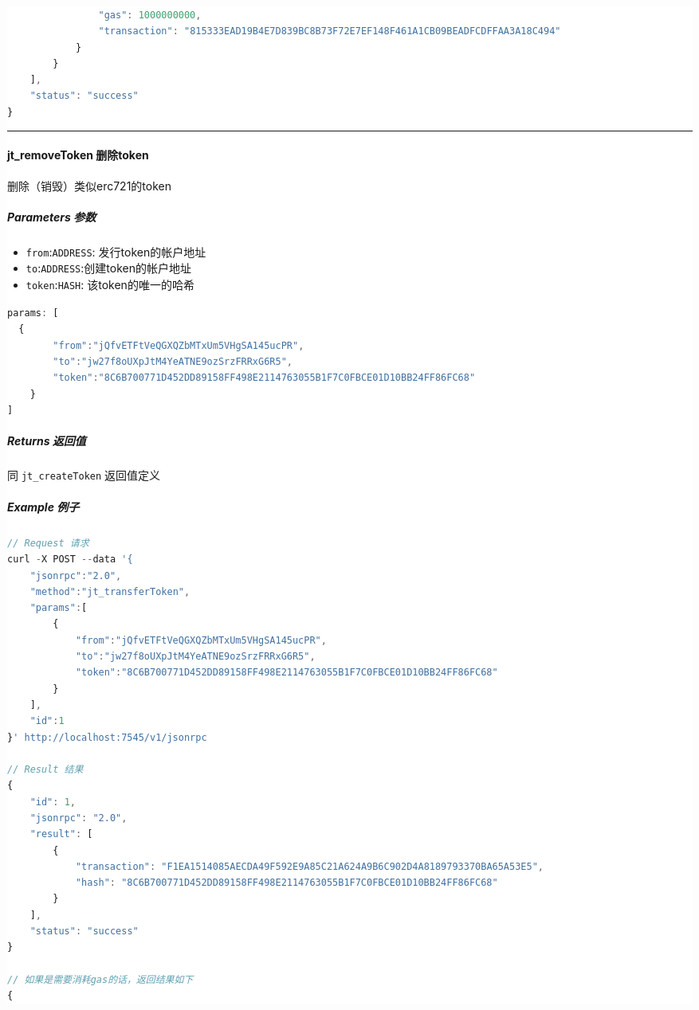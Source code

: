 ```js
                "gas": 1000000000,
                "transaction": "815333EAD19B4E7D839BC8B73F72E7EF148F461A1CB09BEADFCDFFAA3A18C494"
            }
        }
    ],
    "status": "success"
}
```

***

#### <a name="jt_removeToken"></a>jt_removeToken 删除token

删除（销毁）类似erc721的token

##### Parameters 参数

- `from`:`ADDRESS`: 发行token的帐户地址
- `to`:`ADDRESS`:创建token的帐户地址
- `token`:`HASH`: 该token的唯一的哈希

```js
params: [
  {
		"from":"jQfvETFtVeQGXQZbMTxUm5VHgSA145ucPR", 
		"to":"jw27f8oUXpJtM4YeATNE9ozSrzFRRxG6R5",
		"token":"8C6B700771D452DD89158FF498E2114763055B1F7C0FBCE01D10BB24FF86FC68"
	}
]
```

##### Returns 返回值

同 `jt_createToken` 返回值定义

##### Example 例子
```js
// Request 请求
curl -X POST --data '{
	"jsonrpc":"2.0",
	"method":"jt_transferToken",
	"params":[
		{
			"from":"jQfvETFtVeQGXQZbMTxUm5VHgSA145ucPR", 
			"to":"jw27f8oUXpJtM4YeATNE9ozSrzFRRxG6R5",
			"token":"8C6B700771D452DD89158FF498E2114763055B1F7C0FBCE01D10BB24FF86FC68"
		}
	],
	"id":1
}' http://localhost:7545/v1/jsonrpc

// Result 结果
{
    "id": 1,
    "jsonrpc": "2.0",
    "result": [
        {
            "transaction": "F1EA1514085AECDA49F592E9A85C21A624A9B6C902D4A8189793370BA65A53E5",
            "hash": "8C6B700771D452DD89158FF498E2114763055B1F7C0FBCE01D10BB24FF86FC68"
        }
    ],
    "status": "success"
}

// 如果是需要消耗gas的话，返回结果如下
{
```